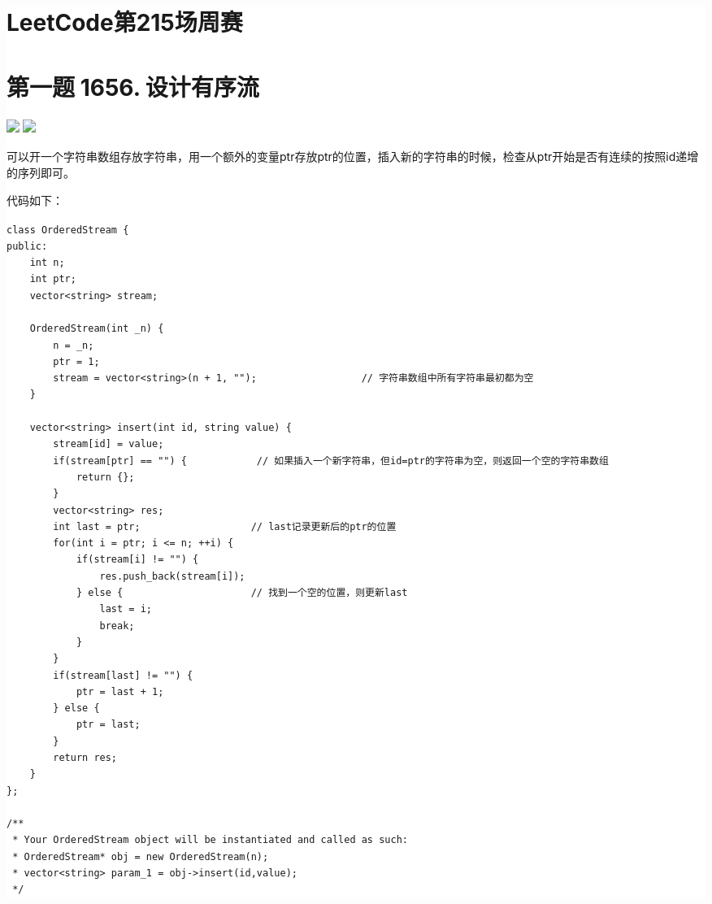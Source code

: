 # LeetCode第215场周赛

# 第一题 1656. 设计有序流
![](https://img2020.cnblogs.com/blog/2078361/202011/2078361-20201116201543194-924237195.png)
![](https://img2020.cnblogs.com/blog/2078361/202011/2078361-20201116201554418-1728688557.png)

可以开一个字符串数组存放字符串，用一个额外的变量ptr存放ptr的位置，插入新的字符串的时候，检查从ptr开始是否有连续的按照id递增的序列即可。

代码如下：

```
class OrderedStream {
public:
    int n;
    int ptr;
    vector<string> stream;
    
    OrderedStream(int _n) {
        n = _n;
        ptr = 1;                              
        stream = vector<string>(n + 1, "");                  // 字符串数组中所有字符串最初都为空
    }
    
    vector<string> insert(int id, string value) {
        stream[id] = value;
        if(stream[ptr] == "") {            // 如果插入一个新字符串，但id=ptr的字符串为空，则返回一个空的字符串数组
            return {};
        }
        vector<string> res;
        int last = ptr;                   // last记录更新后的ptr的位置
        for(int i = ptr; i <= n; ++i) {
            if(stream[i] != "") {      
                res.push_back(stream[i]);
            } else {                      // 找到一个空的位置，则更新last
                last = i;
                break;
            }
        }
        if(stream[last] != "") {
            ptr = last + 1;
        } else {
            ptr = last;
        }
        return res;
    }
};

/**
 * Your OrderedStream object will be instantiated and called as such:
 * OrderedStream* obj = new OrderedStream(n);
 * vector<string> param_1 = obj->insert(id,value);
 */
```
